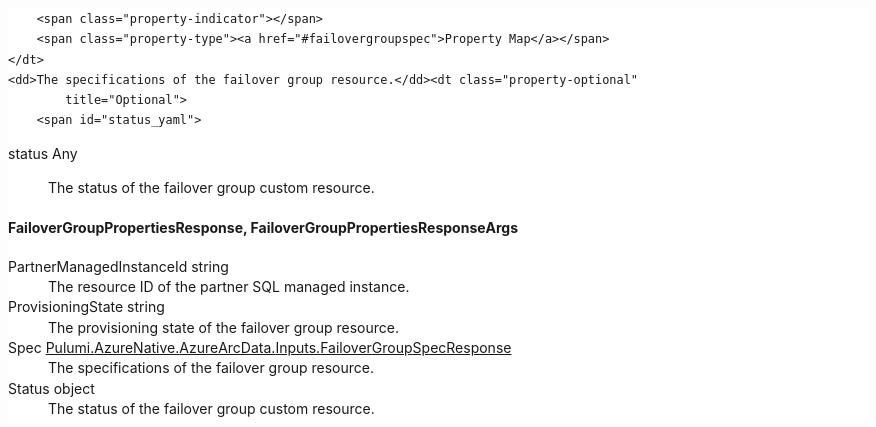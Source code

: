         <span class="property-indicator"></span>
        <span class="property-type"><a href="#failovergroupspec">Property Map</a></span>
    </dt>
    <dd>The specifications of the failover group resource.</dd><dt class="property-optional"
            title="Optional">
        <span id="status_yaml">
<a data-swiftype-name="resource-property" data-swiftype-type="text" href="#status_yaml" style="color: inherit; text-decoration: inherit;">status</a>
</span>
        <span class="property-indicator"></span>
        <span class="property-type">Any</span>
    </dt>
    <dd>The status of the failover group custom resource.</dd></dl>
</pulumi-choosable>
</div>

<h4 id="failovergrouppropertiesresponse">
Failover<wbr>Group<wbr>Properties<wbr>Response<pulumi-choosable type="language" values="python,go" class="inline">, Failover<wbr>Group<wbr>Properties<wbr>Response<wbr>Args</pulumi-choosable>
</h4>

<div>
<pulumi-choosable type="language" values="csharp">
<dl class="resources-properties"><dt class="property-required"
            title="Required">
        <span id="partnermanagedinstanceid_csharp">
<a data-swiftype-name="resource-property" data-swiftype-type="text" href="#partnermanagedinstanceid_csharp" style="color: inherit; text-decoration: inherit;">Partner<wbr>Managed<wbr>Instance<wbr>Id</a>
</span>
        <span class="property-indicator"></span>
        <span class="property-type">string</span>
    </dt>
    <dd>The resource ID of the partner SQL managed instance.</dd><dt class="property-required"
            title="Required">
        <span id="provisioningstate_csharp">
<a data-swiftype-name="resource-property" data-swiftype-type="text" href="#provisioningstate_csharp" style="color: inherit; text-decoration: inherit;">Provisioning<wbr>State</a>
</span>
        <span class="property-indicator"></span>
        <span class="property-type">string</span>
    </dt>
    <dd>The provisioning state of the failover group resource.</dd><dt class="property-required"
            title="Required">
        <span id="spec_csharp">
<a data-swiftype-name="resource-property" data-swiftype-type="text" href="#spec_csharp" style="color: inherit; text-decoration: inherit;">Spec</a>
</span>
        <span class="property-indicator"></span>
        <span class="property-type"><a href="#failovergroupspecresponse">Pulumi.<wbr>Azure<wbr>Native.<wbr>Azure<wbr>Arc<wbr>Data.<wbr>Inputs.<wbr>Failover<wbr>Group<wbr>Spec<wbr>Response</a></span>
    </dt>
    <dd>The specifications of the failover group resource.</dd><dt class="property-optional"
            title="Optional">
        <span id="status_csharp">
<a data-swiftype-name="resource-property" data-swiftype-type="text" href="#status_csharp" style="color: inherit; text-decoration: inherit;">Status</a>
</span>
        <span class="property-indicator"></span>
        <span class="property-type">object</span>
    </dt>
    <dd>The status of the failover group custom resource.</dd></dl>
</pulumi-choosable>
</div>
